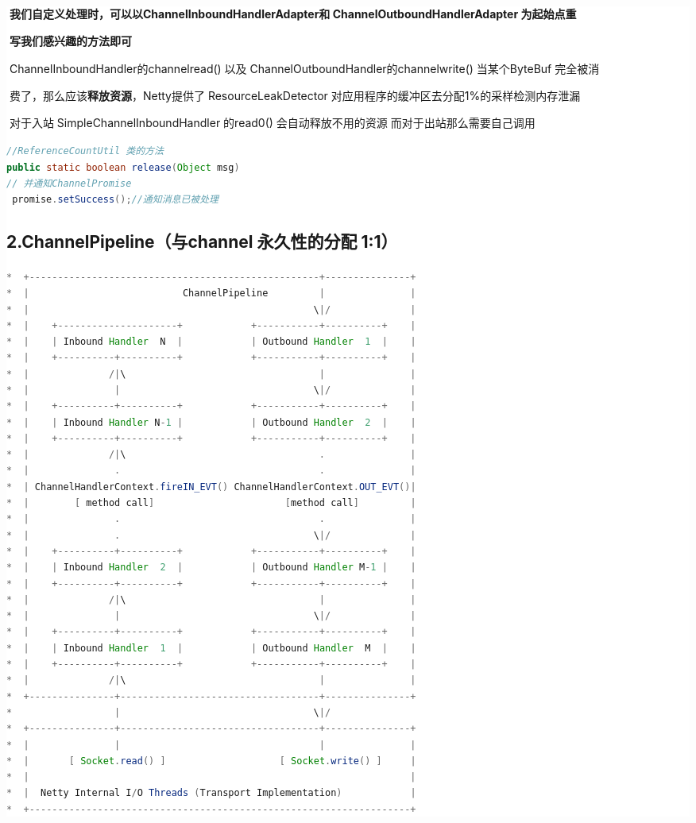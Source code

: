 ​	**我们自定义处理时，可以以ChannelInboundHandlerAdapter和 ChannelOutboundHandlerAdapter 为起始点重**

​	**写我们感兴趣的方法即可**

​	ChannelInboundHandler的channelread() 以及  ChannelOutboundHandler的channelwrite() 当某个ByteBuf 完全被消

​	费了，那么应该**释放资源**，Netty提供了 ResourceLeakDetector  对应用程序的缓冲区去分配1%的采样检测内存泄漏

​	对于入站 SimpleChannelInboundHandler 的read0() 会自动释放不用的资源 而对于出站那么需要自己调用​	

```java
//ReferenceCountUtil 类的方法
public static boolean release(Object msg) 
// 并通知ChannelPromise  
 promise.setSuccess();//通知消息已被处理   
```



## 2.ChannelPipeline（与channel 永久性的分配 1:1）

```java
*  +---------------------------------------------------+---------------+
*  |                           ChannelPipeline         |               |
*  |                                                  \|/              |
*  |    +---------------------+            +-----------+----------+    |
*  |    | Inbound Handler  N  |            | Outbound Handler  1  |    |
*  |    +----------+----------+            +-----------+----------+    |
*  |              /|\                                  |               |
*  |               |                                  \|/              |
*  |    +----------+----------+            +-----------+----------+    |
*  |    | Inbound Handler N-1 |            | Outbound Handler  2  |    |
*  |    +----------+----------+            +-----------+----------+    |
*  |              /|\                                  .               |
*  |               .                                   .               |
*  | ChannelHandlerContext.fireIN_EVT() ChannelHandlerContext.OUT_EVT()|
*  |        [ method call]                       [method call]         |
*  |               .                                   .               |
*  |               .                                  \|/              |
*  |    +----------+----------+            +-----------+----------+    |
*  |    | Inbound Handler  2  |            | Outbound Handler M-1 |    |
*  |    +----------+----------+            +-----------+----------+    |
*  |              /|\                                  |               |
*  |               |                                  \|/              |
*  |    +----------+----------+            +-----------+----------+    |
*  |    | Inbound Handler  1  |            | Outbound Handler  M  |    |
*  |    +----------+----------+            +-----------+----------+    |
*  |              /|\                                  |               |
*  +---------------+-----------------------------------+---------------+
*                  |                                  \|/
*  +---------------+-----------------------------------+---------------+
*  |               |                                   |               |
*  |       [ Socket.read() ]                    [ Socket.write() ]     |
*  |                                                                   |
*  |  Netty Internal I/O Threads (Transport Implementation)            |
*  +-------------------------------------------------------------------+
```
